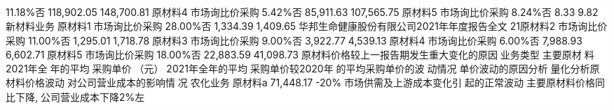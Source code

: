 11.18%否
118,902.05
148,700.81
原材料4
市场询比价采购
5.42%否
85,911.63
107,565.75
原材料5
市场询比价采购
8.24%否
8.33
9.82
新材料业务
原材料1
市场询比价采购
28.00%否
1,334.39
1,409.65
华邦生命健康股份有限公司2021年年度报告全文
21原材料2
市场询比价采购
11.00%否
1,295.01
1,718.78
原材料3
市场询比价采购
9.00%否
3,922.77
4,539.13
原材料4
市场询比价采购
6.00%否
7,988.93
6,602.71
原材料5
市场询比价采购
18.00%否
22,883.59
41,098.73
原材料价格较上一报告期发生重大变化的原因
业务类型
主要原材
料
2021年全
年的平均
采购单价
（元）
2021年全年的平均
采购单价较2020年
的平均采购单价的波
动情况
单价波动的原因分析
量化分析原材料价格波动
对公司营业成本的影响情
况
农化业务
原材料a
71,448.17
-20%
市场供需及上游成本变化引
起的正常波动
主要原材料价格同比下降,
公司营业成本下降2%左